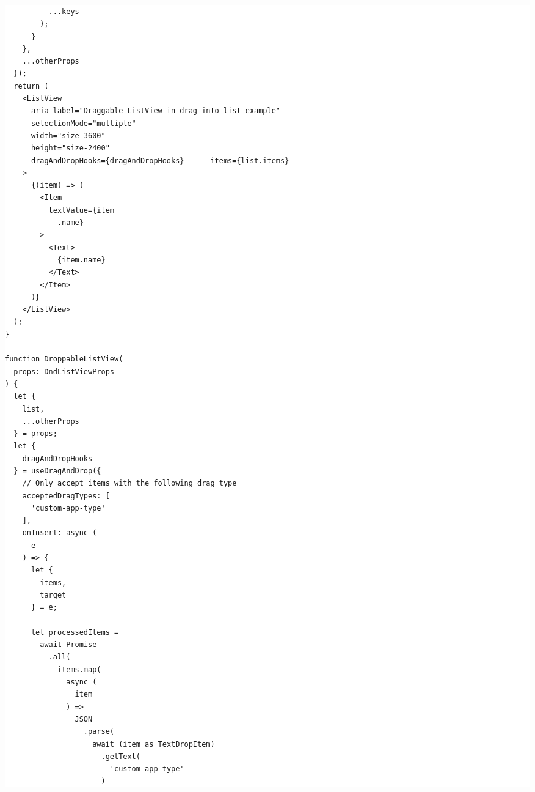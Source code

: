 ```
          ...keys
        );
      }
    },
    ...otherProps
  });
  return (
    <ListView
      aria-label="Draggable ListView in drag into list example"
      selectionMode="multiple"
      width="size-3600"
      height="size-2400"
      dragAndDropHooks={dragAndDropHooks}      items={list.items}
    >
      {(item) => (
        <Item
          textValue={item
            .name}
        >
          <Text>
            {item.name}
          </Text>
        </Item>
      )}
    </ListView>
  );
}

function DroppableListView(
  props: DndListViewProps
) {
  let {
    list,
    ...otherProps
  } = props;
  let {
    dragAndDropHooks
  } = useDragAndDrop({
    // Only accept items with the following drag type
    acceptedDragTypes: [
      'custom-app-type'
    ],
    onInsert: async (
      e
    ) => {
      let {
        items,
        target
      } = e;

      let processedItems =
        await Promise
          .all(
            items.map(
              async (
                item
              ) =>
                JSON
                  .parse(
                    await (item as TextDropItem)
                      .getText(
                        'custom-app-type'
                      )
```